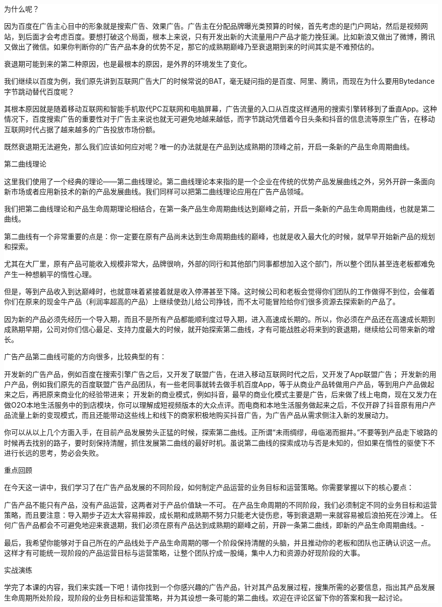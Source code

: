 为什么呢？

因为百度在广告主心目中的形象就是搜索广告、效果广告。广告主在分配品牌曝光类预算的时候，首先考虑的是门户网站，然后是视频网站，到后面才会考虑百度。要想打破这个局面，根本上来说，只有开发出新的大流量用户产品才能力挽狂澜。比如新浪又做出了微博，腾讯又做出了微信。如果你判断你的广告产品本身的优势不足，那它的成熟期巅峰乃至衰退期到来的时间其实是不难预估的。

衰退期可能到来的第二种原因，也是最根本的原因，是外界的环境发生了变化。

我们继续以百度为例，我们原先讲到互联网广告大厂的时候常说的BAT，毫无疑问指的是百度、阿里、腾讯，而现在为什么要用Bytedance字节跳动替代百度呢？

其根本原因就是随着移动互联网和智能手机取代PC互联网和电脑屏幕，广告流量的入口从百度这样通用的搜索引擎转移到了垂直App。这种情况下，百度搜索广告的重要性对于广告主来说也就无可避免地越来越低，而字节跳动凭借着今日头条和抖音的信息流等原生广告，在移动互联网时代占据了越来越多的广告投放市场份额。

既然衰退期无法避免，那么我们应该如何应对呢？唯一的办法就是在产品到达成熟期的顶峰之前，开启一条新的产品生命周期曲线。

第二曲线理论

这里我们使用了一个经典的理论——第二曲线理论。第二曲线理论本来指的是一个企业在传统的优势产品发展曲线之外，另外开辟一条面向新市场或者应用新技术的新的产品发展曲线。我们同样可以把第二曲线理论应用在广告产品领域。

我们把第二曲线理论和产品生命周期理论相结合，在第一条产品生命周期曲线达到巅峰之前，开启一条新的产品生命周期曲线，也就是第二曲线。

第二曲线有一个非常重要的点是：你一定要在原有产品尚未达到生命周期曲线的巅峰，也就是收入最大化的时候，就早早开始新产品的规划和探索。



尤其在大厂里，原有产品可能收入规模非常大，品牌很响，外部的同行和其他部门同事都想加入这个部门，所以整个团队甚至连老板都难免产生一种想躺平的惰性心理。

但是，等到产品收入到达巅峰时，也就意味着紧接着就是收入停滞甚至下降。这时候公司和老板会觉得你们团队的工作做得不到位，会催着你们在原来的现金牛产品（利润率超高的产品）上继续使劲儿给公司挣钱，而不太可能冒险给你们很多资源去探索新的产品了。

因为新的产品必须先经历一个导入期，而且不是所有产品都能顺利度过导入期，进入高速成长期的。所以，你必须在产品还在高速成长期到成熟期早期，公司对你们信心最足、支持力度最大的时候，就开始探索第二曲线，才有可能战胜必将来到的衰退期，继续给公司带来新的增长。

广告产品第二曲线可能的方向很多，比较典型的有：


开发新的广告产品，例如百度在搜索引擎广告之后，又开发了联盟广告，在进入移动互联网时代之后，又开发了App联盟广告；
开发新的用户产品，例如我们原先的百度联盟广告产品团队，有一些老同事就转去做手机百度App，等于从商业产品转做用户产品，等到用户产品做起来之后，再把原来商业化的经验带进来；
开发新的商业模式，例如抖音，最早的商业化模式主要是广告，后来做了线上电商，现在又发力在做O2O本地生活服务中的到店模块，你可以理解成短视频版本的大众点评。而电商和本地生活服务做起来之后，不仅开辟了抖音原有用户产品流量上新的变现模式，而且还能带动这些线上和线下的商家积极地购买抖音广告，为广告产品从需求侧注入新的发展动力。


你可以从以上几个方面入手，在目前产品发展势头正猛的时候，探索第二曲线。正所谓“未雨绸缪，毋临渴而掘井。”不要等到产品走下坡路的时候再去找别的路子，要时刻保持清醒，抓住发展第二曲线的最好时机。虽说第二曲线的探索成功与否是未知的，但如果在惰性的驱使下不进行长远的思考，势必会失败。

重点回顾

在今天这一讲中，我们学习了在广告产品发展的不同阶段，如何制定产品运营的业务目标和运营策略。你需要掌握以下的核心要点：


广告产品不能只有产品，没有产品运营，这两者对于产品价值缺一不可。
在产品生命周期的不同阶段，我们必须制定不同的业务目标和运营策略，而且要注意：导入期步子迈太大容易摔跤，成长期和成熟期不努力只能老大徒伤悲，等到衰退期一来就容易被后浪拍死在沙滩上。
任何广告产品都会不可避免地迎来衰退期，我们必须在原有产品达到成熟期的巅峰之前，开辟一条第二曲线，即新的产品生命周期曲线。-



最后，我希望你能够对于自己所在的产品线处于产品生命周期的哪一个阶段保持清醒的头脑，并且推动你的老板和团队也正确认识这一点。这样才有可能统一现阶段的产品运营目标与运营策略，让整个团队拧成一股绳，集中人力和资源办好现阶段的大事。

实战演练

学完了本课的内容，我们来实践一下吧！请你找到一个你感兴趣的广告产品，针对其产品发展过程，搜集所需的必要信息，指出其产品发展生命周期所处阶段，现阶段的业务目标和运营策略，并为其设想一条可能的第二曲线。欢迎在评论区留下你的答案和我一起讨论。

                        
                        
                            